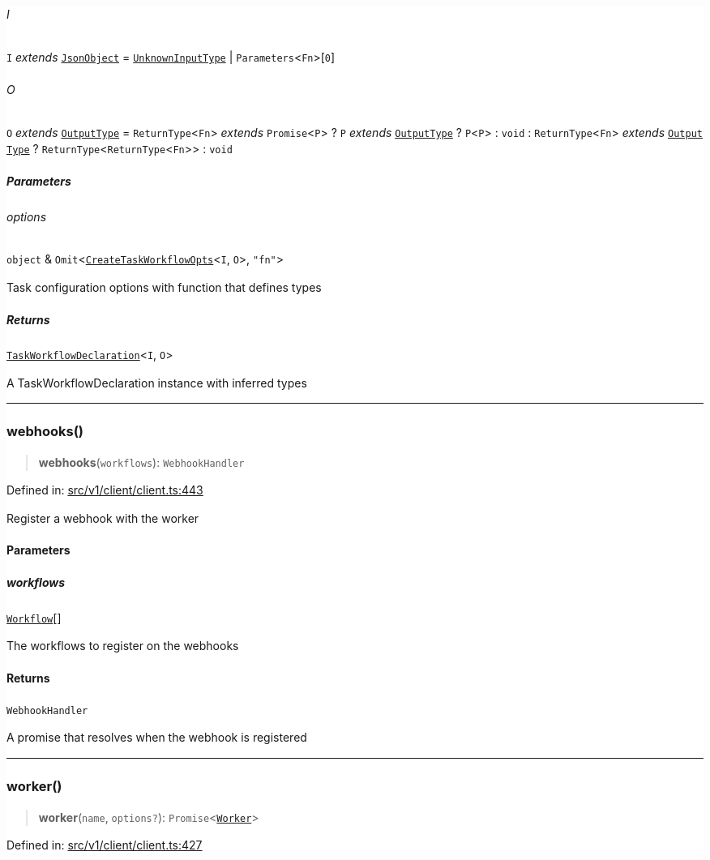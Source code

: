 ###### I

`I` *extends* [`JsonObject`](../type-aliases/JsonObject.md) = [`UnknownInputType`](../type-aliases/UnknownInputType.md) \| `Parameters`\<`Fn`\>\[`0`\]

###### O

`O` *extends* [`OutputType`](../type-aliases/OutputType.md) = `ReturnType`\<`Fn`\> *extends* `Promise`\<`P`\> ? `P` *extends* [`OutputType`](../type-aliases/OutputType.md) ? `P`\<`P`\> : `void` : `ReturnType`\<`Fn`\> *extends* [`OutputType`](../type-aliases/OutputType.md) ? `ReturnType`\<`ReturnType`\<`Fn`\>\> : `void`

##### Parameters

###### options

`object` & `Omit`\<[`CreateTaskWorkflowOpts`](../type-aliases/CreateTaskWorkflowOpts.md)\<`I`, `O`\>, `"fn"`\>

Task configuration options with function that defines types

##### Returns

[`TaskWorkflowDeclaration`](TaskWorkflowDeclaration.md)\<`I`, `O`\>

A TaskWorkflowDeclaration instance with inferred types

***

### webhooks()

> **webhooks**(`workflows`): `WebhookHandler`

Defined in: [src/v1/client/client.ts:443](https://github.com/hatchet-dev/hatchet/blob/0288a24f2e9f14787135b399bd47182f4d1260d9/sdks/typescript/src/v1/client/client.ts#L443)

Register a webhook with the worker

#### Parameters

##### workflows

[`Workflow`](../interfaces/Workflow.md)[]

The workflows to register on the webhooks

#### Returns

`WebhookHandler`

A promise that resolves when the webhook is registered

***

### worker()

> **worker**(`name`, `options?`): `Promise`\<[`Worker`](Worker.md)\>

Defined in: [src/v1/client/client.ts:427](https://github.com/hatchet-dev/hatchet/blob/0288a24f2e9f14787135b399bd47182f4d1260d9/sdks/typescript/src/v1/client/client.ts#L427)
